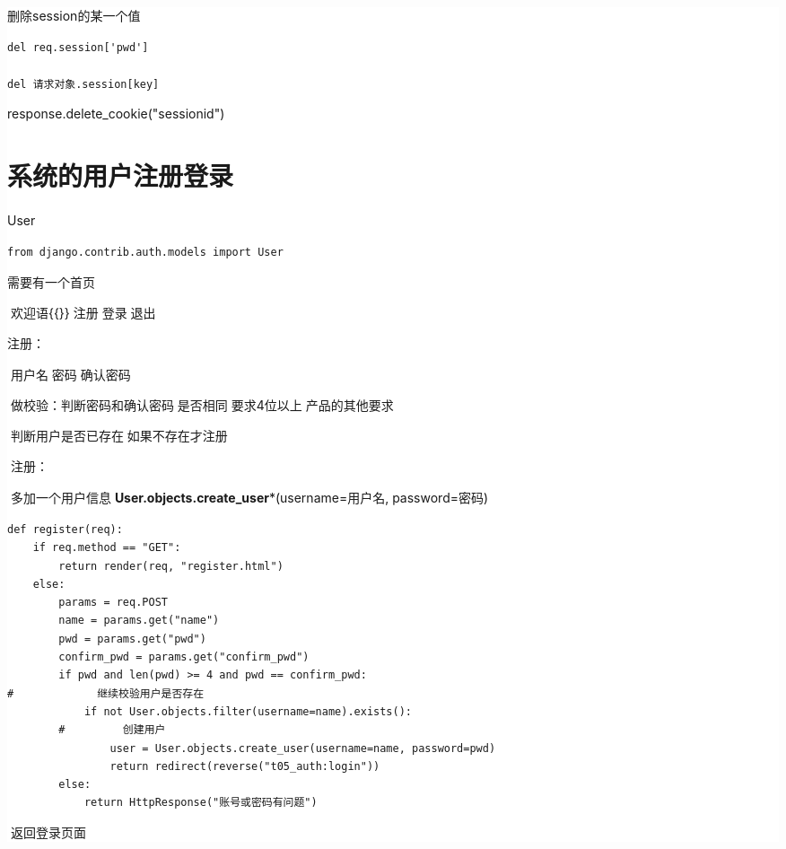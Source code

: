 删除session的某一个值

```
del req.session['pwd']

del 请求对象.session[key]
```

response.delete_cookie("sessionid")



# 系统的用户注册登录

User

```
from django.contrib.auth.models import User
```

需要有一个首页

​	欢迎语{{}}	注册 登录 退出

注册：

​	用户名 密码 确认密码

​	做校验：判断密码和确认密码 是否相同 要求4位以上 产品的其他要求

​			判断用户是否已存在 如果不存在才注册

​	注册：

​		多加一个用户信息 **User.objects.create_user***(username=用户名, password=密码)

~~~
def register(req):
    if req.method == "GET":
        return render(req, "register.html")
    else:
        params = req.POST
        name = params.get("name")
        pwd = params.get("pwd")
        confirm_pwd = params.get("confirm_pwd")
        if pwd and len(pwd) >= 4 and pwd == confirm_pwd:
#             继续校验用户是否存在
            if not User.objects.filter(username=name).exists():
        #         创建用户
                user = User.objects.create_user(username=name, password=pwd)
                return redirect(reverse("t05_auth:login"))
        else:
            return HttpResponse("账号或密码有问题")
~~~



​	返回登录页面

